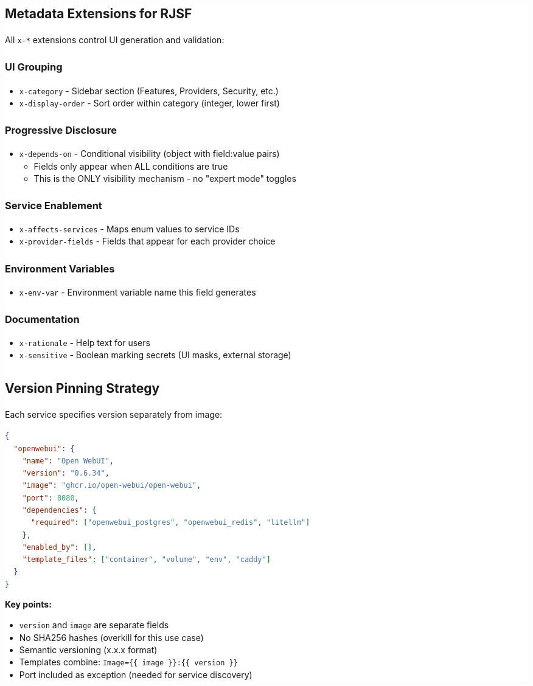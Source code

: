 ## Metadata Extensions for RJSF

All `x-*` extensions control UI generation and validation:

### UI Grouping
- `x-category` - Sidebar section (Features, Providers, Security, etc.)
- `x-display-order` - Sort order within category (integer, lower first)

### Progressive Disclosure
- `x-depends-on` - Conditional visibility (object with field:value pairs)
  - Fields only appear when ALL conditions are true
  - This is the ONLY visibility mechanism - no "expert mode" toggles

### Service Enablement
- `x-affects-services` - Maps enum values to service IDs
- `x-provider-fields` - Fields that appear for each provider choice

### Environment Variables
- `x-env-var` - Environment variable name this field generates

### Documentation
- `x-rationale` - Help text for users
- `x-sensitive` - Boolean marking secrets (UI masks, external storage)

## Version Pinning Strategy

Each service specifies version separately from image:

```json
{
  "openwebui": {
    "name": "Open WebUI",
    "version": "0.6.34",
    "image": "ghcr.io/open-webui/open-webui",
    "port": 8080,
    "dependencies": {
      "required": ["openwebui_postgres", "openwebui_redis", "litellm"]
    },
    "enabled_by": [],
    "template_files": ["container", "volume", "env", "caddy"]
  }
}
```

**Key points:**
- `version` and `image` are separate fields
- No SHA256 hashes (overkill for this use case)
- Semantic versioning (x.x.x format)
- Templates combine: `Image={{ image }}:{{ version }}`
- Port included as exception (needed for service discovery)
